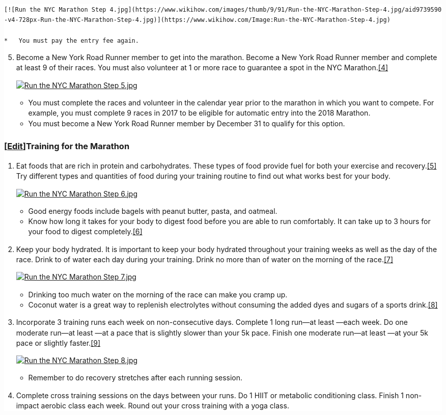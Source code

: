     [![Run the NYC Marathon Step 4.jpg](https://www.wikihow.com/images/thumb/9/91/Run-the-NYC-Marathon-Step-4.jpg/aid9739590-v4-728px-Run-the-NYC-Marathon-Step-4.jpg)](https://www.wikihow.com/Image:Run-the-NYC-Marathon-Step-4.jpg)
    
    *   You must pay the entry fee again.
5.  Become a New York Road Runner member to get into the marathon. Become a New York Road Runner member and complete at least 9 of their races. You must also volunteer at 1 or more race to guarantee a spot in the NYC Marathon.[\[4\]](#_note-4)
    
    [![Run the NYC Marathon Step 5.jpg](https://www.wikihow.com/images/thumb/d/dd/Run-the-NYC-Marathon-Step-5.jpg/aid9739590-v4-728px-Run-the-NYC-Marathon-Step-5.jpg)](https://www.wikihow.com/Image:Run-the-NYC-Marathon-Step-5.jpg)
    
    *   You must complete the races and volunteer in the calendar year prior to the marathon in which you want to compete. For example, you must complete 9 races in 2017 to be eligible for automatic entry into the 2018 Marathon.
    *   You must become a New York Road Runner member by December 31 to qualify for this option.

### \[[Edit](https://www.wikihow.com/index.php?title=Run-the-NYC-Marathon&action=edit&section=3 "Edit section: Training for the Marathon")\]Training for the Marathon

1.  Eat foods that are rich in protein and carbohydrates. These types of food provide fuel for both your exercise and recovery.[\[5\]](#_note-5) Try different types and quantities of food during your training routine to find out what works best for your body.
    
    [![Run the NYC Marathon Step 6.jpg](https://www.wikihow.com/images/thumb/0/09/Run-the-NYC-Marathon-Step-6.jpg/aid9739590-v4-728px-Run-the-NYC-Marathon-Step-6.jpg)](https://www.wikihow.com/Image:Run-the-NYC-Marathon-Step-6.jpg)
    
    *   Good energy foods include bagels with peanut butter, pasta, and oatmeal.
    *   Know how long it takes for your body to digest food before you are able to run comfortably. It can take up to 3 hours for your food to digest completely.[\[6\]](#_note-6)
2.  Keep your body hydrated. It is important to keep your body hydrated throughout your training weeks as well as the day of the race. Drink to of water each day during your training. Drink no more than of water on the morning of the race.[\[7\]](#_note-7)
    
    [![Run the NYC Marathon Step 7.jpg](https://www.wikihow.com/images/thumb/7/7f/Run-the-NYC-Marathon-Step-7.jpg/aid9739590-v4-728px-Run-the-NYC-Marathon-Step-7.jpg)](https://www.wikihow.com/Image:Run-the-NYC-Marathon-Step-7.jpg)
    
    *   Drinking too much water on the morning of the race can make you cramp up.
    *   Coconut water is a great way to replenish electrolytes without consuming the added dyes and sugars of a sports drink.[\[8\]](#_note-8)
3.  Incorporate 3 training runs each week on non-consecutive days. Complete 1 long run—at least —each week. Do one moderate run—at least —at a pace that is slightly slower than your 5k pace. Finish one moderate run—at least —at your 5k pace or slightly faster.[\[9\]](#_note-9)
    
    [![Run the NYC Marathon Step 8.jpg](https://www.wikihow.com/images/thumb/c/cd/Run-the-NYC-Marathon-Step-8.jpg/aid9739590-v4-728px-Run-the-NYC-Marathon-Step-8.jpg)](https://www.wikihow.com/Image:Run-the-NYC-Marathon-Step-8.jpg)
    
    *   Remember to do recovery stretches after each running session.
4.  Complete cross training sessions on the days between your runs. Do 1 HIIT or metabolic conditioning class. Finish 1 non-impact aerobic class each week. Round out your cross training with a yoga class.
    